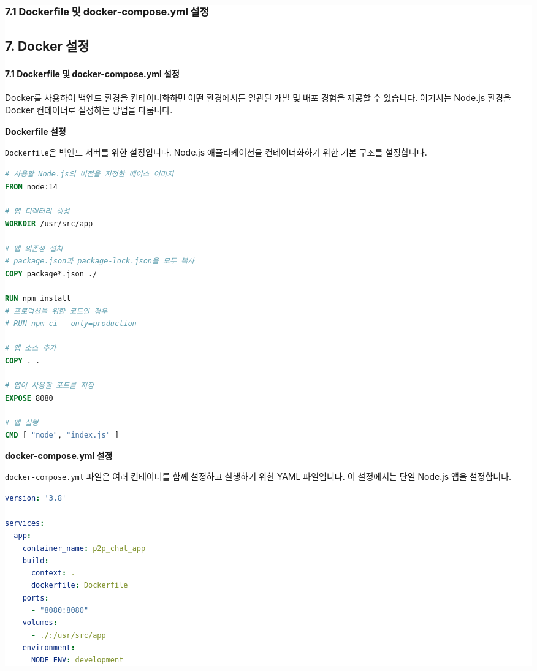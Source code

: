 ### 7.1 Dockerfile 및 docker-compose.yml 설정
## 7. Docker 설정

#### 7.1 Dockerfile 및 docker-compose.yml 설정

Docker를 사용하여 백엔드 환경을 컨테이너화하면 어떤 환경에서든 일관된 개발 및 배포 경험을 제공할 수 있습니다. 여기서는 Node.js 환경을 Docker 컨테이너로 설정하는 방법을 다룹니다.

**Dockerfile 설정**

`Dockerfile`은 백엔드 서버를 위한 설정입니다. Node.js 애플리케이션을 컨테이너화하기 위한 기본 구조를 설정합니다.

```dockerfile
# 사용할 Node.js의 버전을 지정한 베이스 이미지
FROM node:14

# 앱 디렉터리 생성
WORKDIR /usr/src/app

# 앱 의존성 설치
# package.json과 package-lock.json을 모두 복사
COPY package*.json ./

RUN npm install
# 프로덕션을 위한 코드인 경우
# RUN npm ci --only=production

# 앱 소스 추가
COPY . .

# 앱이 사용할 포트를 지정
EXPOSE 8080

# 앱 실행
CMD [ "node", "index.js" ]
```

**docker-compose.yml 설정**

`docker-compose.yml` 파일은 여러 컨테이너를 함께 설정하고 실행하기 위한 YAML 파일입니다. 이 설정에서는 단일 Node.js 앱을 설정합니다.

```yaml
version: '3.8'

services:
  app:
    container_name: p2p_chat_app
    build:
      context: .
      dockerfile: Dockerfile
    ports:
      - "8080:8080"
    volumes:
      - ./:/usr/src/app
    environment:
      NODE_ENV: development
```
